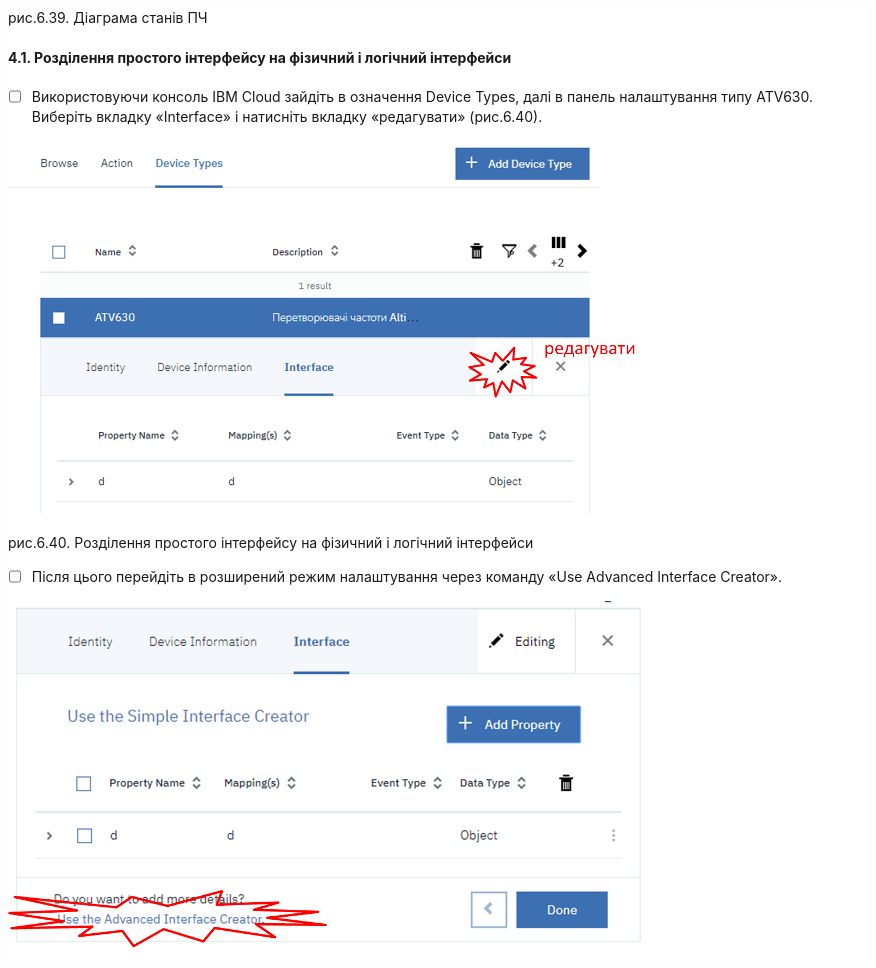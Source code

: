 рис.6.39. Діаграма станів ПЧ

#### 4.1. Розділення простого інтерфейсу на фізичний і логічний інтерфейси 

- [ ] Використовуючи консоль IBM Cloud зайдіть в означення Device Types, далі в панель налаштування типу ATV630. Виберіть вкладку «Interface» і натисніть вкладку «редагувати» (рис.6.40).  

 

![](4_1media/40.png)  

 рис.6.40. Розділення простого інтерфейсу на фізичний і логічний інтерфейси 

- [ ] Після цього перейдіть в розширений режим налаштування через команду «Use Advanced Interface Creator». 

![](4_1media/41.png) 
